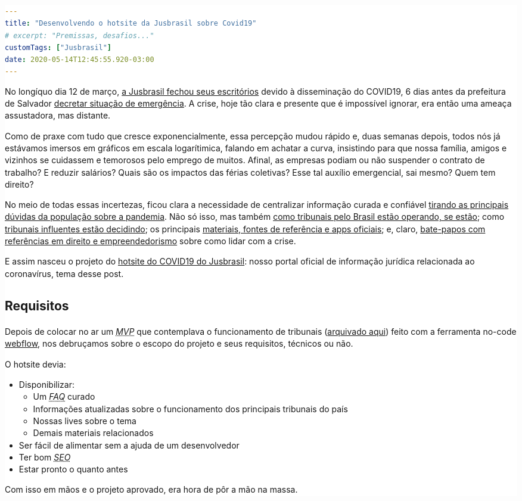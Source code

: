 ```yaml
---
title: "Desenvolvendo o hotsite da Jusbrasil sobre Covid19"
# excerpt: "Premissas, desafios..."
customTags: ["Jusbrasil"]
date: 2020-05-14T12:45:55.920-03:00
---
```


No longíquo dia 12 de março, [a Jusbrasil fechou seus escritórios](https://rafaelcosta.jusbrasil.com.br/artigos/820643550/fechamos-os-escritorios-do-jusbrasil-hoje-e-recomendamos-que-faca-o-mesmo) devido à disseminação do COVID19, 6 dias antes da prefeitura de Salvador [decretar situação de emergência](https://noticias.uol.com.br/cotidiano/ultimas-noticias/2020/03/18/salvador-decreta-situacao-de-emergencia-e-fecha-shoppings-por-coronavirus.htm). A crise, hoje tão clara e presente que é impossível ignorar, era então uma ameaça assustadora, mas distante.

Como de praxe com tudo que cresce exponencialmente, essa percepção mudou rápido e, duas semanas depois, todos nós já estávamos imersos em gráficos em escala logarítimica, falando em achatar a curva, insistindo para que nossa família, amigos e vizinhos se cuidassem e temorosos pelo emprego de muitos. Afinal, as empresas podiam ou não suspender o contrato de trabalho? E reduzir salários? Quais são os impactos das férias coletivas? Esse tal auxílio emergencial, sai mesmo? Quem tem direito?

No meio de todas essas incertezas, ficou clara a necessidade de centralizar informação curada e confiável [tirando as principais dúvidas da população sobre a pandemia](https://covid19.jusbrasil.com.br/especialistas-respondem). Não só isso, mas também [como tribunais pelo Brasil estão operando, se estão](https://covid19.jusbrasil.com.br/tribunais); como [tribunais influentes estão decidindo](https://covid19.jusbrasil.com.br/#jurisprudencias); os principais [materiais, fontes de referência e apps oficiais](https://covid19.jusbrasil.com.br/#conteudo-extra); e, claro, [bate-papos com referências em direito e empreendedorismo](https://covid19.jusbrasil.com.br/jusflix) sobre como lidar com a crise.

E assim nasceu o projeto do [hotsite do COVID19 do Jusbrasil](https://covid19.jusbrasil.com.br/): nosso portal oficial de informação jurídica relacionada ao coronavírus, tema desse post.

## Requisitos

Depois de colocar no ar um _<abbr title="Minimum Viable Product">MVP</abbr>_ que contemplava o funcionamento de tribunais ([arquivado aqui](http://archive.today/2020.04.21-155640/https://tribunais-corona.webflow.io/)) feito com a ferramenta no-code [webflow](https://webflow.com/), nos debruçamos sobre o escopo do projeto e seus requisitos, técnicos ou não.

O hotsite devia:

-   Disponibilizar:
    -   Um _<abbr title="Frequently asked questions">FAQ</abbr>_ curado
    -   Informações atualizadas sobre o funcionamento dos principais tribunais do país
    -   Nossas lives sobre o tema
    -   Demais materiais relacionados
-   Ser fácil de alimentar sem a ajuda de um desenvolvedor
-   Ter bom _<abbr title="Search Engine Optimization">SEO</abbr>_
-   Estar pronto o quanto antes

Com isso em mãos e o projeto aprovado, era hora de pôr a mão na massa.
